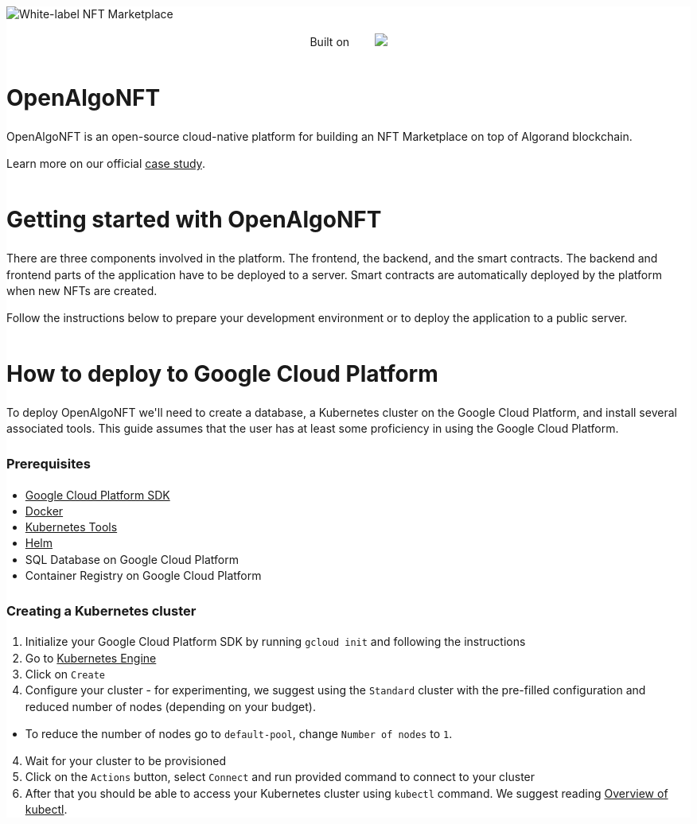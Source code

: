 ![White-label NFT Marketplace](https://user-images.githubusercontent.com/2101767/118617316-cd401700-b7c2-11eb-8baa-d7f83e07274d.jpg)

<p align="center">
Built on &nbsp;&nbsp;&nbsp;&nbsp;&nbsp;&nbsp;     
<img src="https://user-images.githubusercontent.com/2101767/118615635-3aeb4380-b7c1-11eb-93d9-a46438542020.png" width="200">
</p>


# OpenAlgoNFT

OpenAlgoNFT is an open-source cloud-native platform for building an NFT Marketplace on top of Algorand blockchain. 

Learn more on our official [case study](https://www.ulam.io/case-studies/opennft-whitelabel-nft-marketplace). 

# Getting started with OpenAlgoNFT

There are three components involved in the platform. The frontend, the backend, and the smart contracts. The backend and frontend parts of the application have to be deployed to a server. Smart contracts are automatically deployed by the platform when new NFTs are created.

Follow the instructions below to prepare your development environment or to deploy the application to a public server.

# How to deploy to Google Cloud Platform

To deploy OpenAlgoNFT we'll need to create a database, a Kubernetes cluster on the Google Cloud Platform, and install several associated tools. This guide assumes that the user has at least some proficiency in using the Google Cloud Platform.

### Prerequisites

- [Google Cloud Platform SDK](https://cloud.google.com/sdk/gcloud)
- [Docker](https://www.docker.com/)
- [Kubernetes Tools](https://kubernetes.io/docs/tasks/tools/)
- [Helm](https://helm.sh/)
- SQL Database on Google Cloud Platform
- Container Registry on Google Cloud Platform

### Creating a Kubernetes cluster

1. Initialize your Google Cloud Platform SDK by running `gcloud init` and following the instructions
1. Go to [Kubernetes Engine](https://console.cloud.google.com/kubernetes/)
2. Click on `Create`
3. Configure your cluster - for experimenting, we suggest using the `Standard` cluster with the pre-filled configuration and reduced number of nodes (depending on your budget).
  - To reduce the number of nodes go to `default-pool`, change `Number of nodes` to `1`.
4. Wait for your cluster to be provisioned
6. Click on the `Actions` button, select `Connect` and run provided command to connect to your cluster
7. After that you should be able to access your Kubernetes cluster using `kubectl` command. We suggest reading [Overview of kubectl](https://kubernetes.io/docs/reference/kubectl/overview/).
